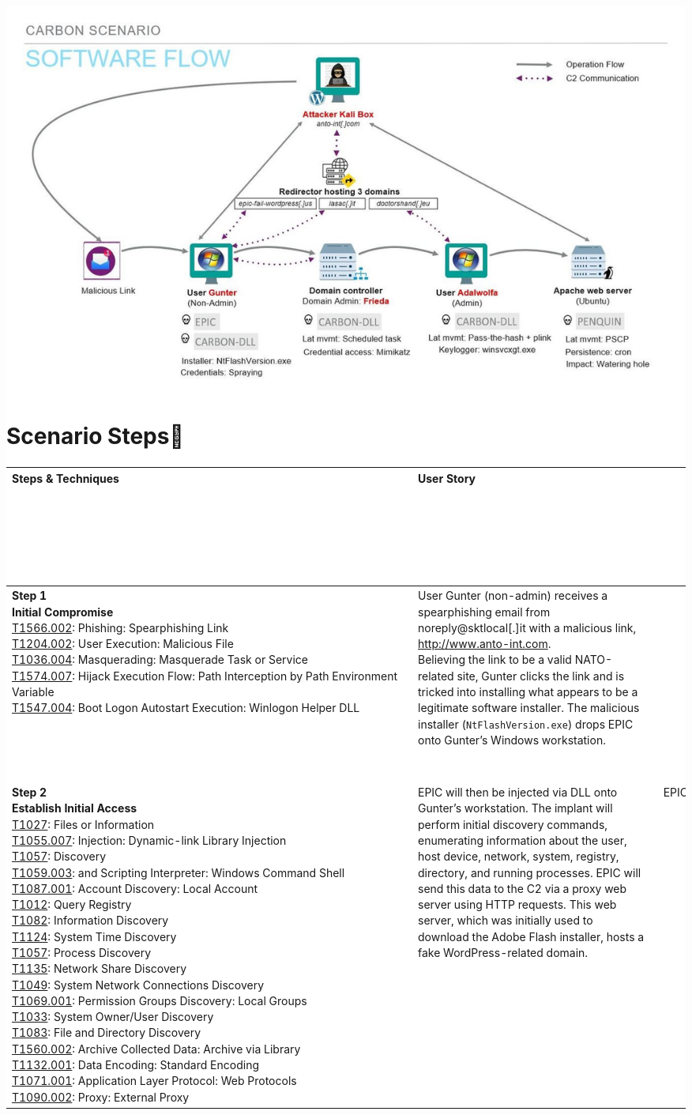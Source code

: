 ![Carbon Software Flow Diagram](../Resources/Images/CarbonSoftwareDiagram.png)


# Scenario Steps👣
 | <div style="width:500px">Steps & Techniques</div>  | <div style="width:290px">User Story</div> | <div style="width:290px">Commands</div> | <div style="width:290px">Analyst Notes</div>| Software | <div style="width:290px">Reporting</div> |
 | :------------- | :------------- | :-------------: | ------------- |------------- |------------- |
| **Step 1** <br> **Initial Compromise** <br>[T1566.002](https://attack.mitre.org/techniques/T1566/002/): Phishing: Spearphishing Link <br>[T1204.002](https://attack.mitre.org/techniques/T1204/002/): User Execution: Malicious File <br>[T1036.004](https://attack.mitre.org/techniques/T1036/004/): Masquerading: Masquerade Task or Service <br>[T1574.007](https://attack.mitre.org/techniques/T1574/007/): Hijack Execution Flow: Path Interception by Path Environment Variable <br>[T1547.004](https://attack.mitre.org/techniques/T1547/004/): Boot Logon Autostart Execution: Winlogon Helper DLL | User Gunter (non-admin) receives a spearphishing email from noreply@sktlocal[.]it with a malicious link, http://www.anto-int.com. <br>Believing the link to be a valid NATO-related site, Gunter clicks the link and is tricked into installing what appears to be a legitimate software installer. The malicious installer (`NtFlashVersion.exe`) drops EPIC onto Gunter’s Windows workstation.| |CTI deviation: we simplified the delivery of EPIC for feasibility purposes. According to CTI, Turla previously delivered EPIC using Adobe exploits (CVE-2013-3346 & CVE-2013-5065) or watering hole attacks.|EPIC|<br>https://securelist.com/the-epic-turla-operation/65545/<br><br>https://community.broadcom.com/symantecenterprise/communities/community-home/librarydocuments/viewdocument?DocumentKey=4501a782-fd84-4f44-a231-ee2a3e838c39&CommunityKey=1ecf5f55-9545-44d6-b0f4-4e4a7f5f5e68&tab=librarydocuments 
**Step 2** <br> **Establish Initial Access** <br>[T1027](https://attack.mitre.org/techniques/T1027/): Files or Information <br>[T1055.007](https://attack.mitre.org/techniques/T1055/001/): Injection: Dynamic-link Library Injection <br>[T1057](https://attack.mitre.org/techniques/T1057/): Discovery <br>[T1059.003](https://attack.mitre.org/techniques/T1059/003/): and Scripting Interpreter: Windows Command Shell <br>[T1087.001](https://attack.mitre.org/techniques/T1087/001/): Account Discovery: Local Account <br>[T1012](https://attack.mitre.org/techniques/T1012/): Query Registry<br>[T1082](https://attack.mitre.org/techniques/T1082/): Information Discovery <br>[T1124](https://attack.mitre.org/techniques/T1124/): System Time Discovery <br>[T1057](https://attack.mitre.org/techniques/T1057/): Process Discovery <br>[T1135](https://attack.mitre.org/techniques/T1135/): Network Share Discovery <br>[T1049](https://attack.mitre.org/techniques/T1049/): System Network Connections Discovery <br>[T1069.001](https://attack.mitre.org/techniques/T1069/001/): Permission Groups Discovery: Local Groups <br>[T1033](https://attack.mitre.org/techniques/T1033/): System Owner/User Discovery <br>[T1083](https://attack.mitre.org/techniques/T1083/): File and Directory Discovery <br>[T1560.002](https://attack.mitre.org/techniques/T1560/002/): Archive Collected Data: Archive via Library <br>[T1132.001](https://attack.mitre.org/techniques/T1132/001/): Data Encoding: Standard Encoding <br>[T1071.001](https://attack.mitre.org/techniques/T1071/001/): Application Layer Protocol: Web Protocols <br>[T1090.002](https://attack.mitre.org/techniques/T1090/002/): Proxy: External Proxy | EPIC will then be injected via DLL onto Gunter’s workstation. The implant will perform initial discovery commands, enumerating information about the user, host device, network, system, registry, directory, and running processes. EPIC will send this data to the C2 via a proxy web server using HTTP requests. This web server, which was initially used to download the Adobe Flash installer, hosts a fake WordPress-related domain. |EPIC will terminate itself upon discovering any of the following processes:<br>_`tcpdump.exe`_<br>_`windump.exe`_<br>_`ethereal.exe`_<br>_`wireshark.exe`_<br>_`ettercap.exe`_<br>_`snoop.exe`_ <br>_`dsniff.exe`_ | **WordPress domain**: CTI shows Turla has utilized compromised legitimate WordPress sites and WordPress-focused URLs for C2 purposes (e.g., _newsforum.servehttp[.]com/wordpress/wp-includes/css/img/upload.php_)| EPIC|<br>https://securelist.com/the-epic-turla-operation/65545/ <br>https://go.recordedfuture.com/hubfs/reports/cta-2020-0312.pdf<br>https://media.kasperskycontenthub.com/wp-content/uploads/sites/43/2018/03/08080105/KL_Epic_Turla_Technical_Appendix_20140806.pdf|
